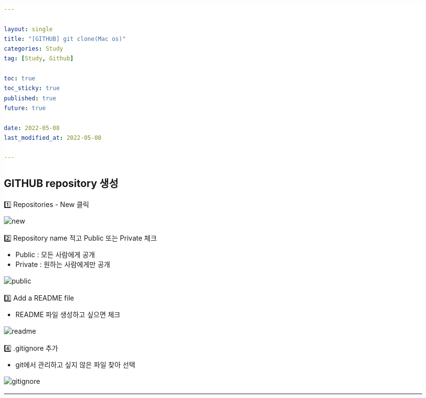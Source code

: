 ```yaml
---

layout: single
title: "[GITHUB] git clone(Mac os)"
categories: Study
tag: [Study, Github]

toc: true
toc_sticky: true
published: true
future: true

date: 2022-05-08
last_modified_at: 2022-05-08

---
```


## GITHUB repository 생성

1️⃣ Repositories - New 클릭

<img width="743" alt="new" src="https://user-images.githubusercontent.com/90893579/167282587-954b41df-a681-41d6-a165-b5f920288061.png">

<br />

2️⃣ Repository name 적고 Public 또는 Private 체크

- Public :  모든 사람에게 공개
- Private :  원하는 사람에게만 공개

<img width="590" alt="public" src="https://user-images.githubusercontent.com/90893579/167282872-b928c878-d13c-412b-b5f7-d439113d20b6.png">


<br />

3️⃣ Add a README file

- README 파일 생성하고 싶으면 체크

<img width="590" alt="readme" src="https://user-images.githubusercontent.com/90893579/167282877-1562c75a-cd60-495d-bf35-8af6dd98c694.png">

<br />

4️⃣ .gitignore 추가

- git에서 관리하고 싶지 않은 파일 찾아 선택

<img width="589" alt="gitignore" src="https://user-images.githubusercontent.com/90893579/167282879-c4e80bd4-14f8-4358-81af-80d51634fe6a.png">


<br />

---
